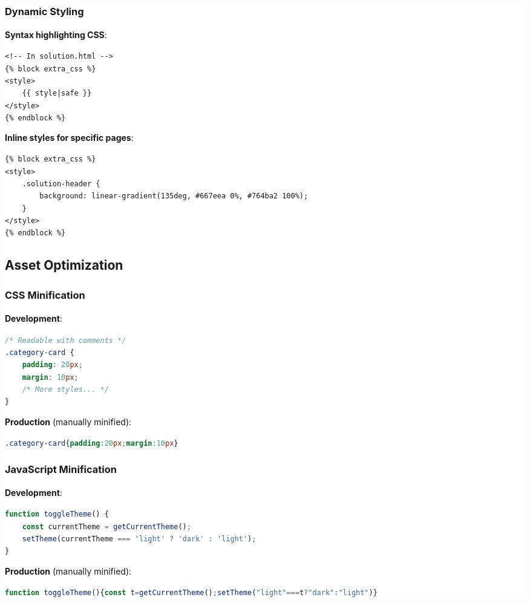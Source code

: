 ### Dynamic Styling

**Syntax highlighting CSS**:
```jinja2
<!-- In solution.html -->
{% block extra_css %}
<style>
    {{ style|safe }}
</style>
{% endblock %}
```

**Inline styles for specific pages**:
```jinja2
{% block extra_css %}
<style>
    .solution-header {
        background: linear-gradient(135deg, #667eea 0%, #764ba2 100%);
    }
</style>
{% endblock %}
```

## Asset Optimization

### CSS Minification

**Development**:
```css
/* Readable with comments */
.category-card {
    padding: 20px;
    margin: 10px;
    /* More styles... */
}
```

**Production** (manually minified):
```css
.category-card{padding:20px;margin:10px}
```

### JavaScript Minification

**Development**:
```javascript
function toggleTheme() {
    const currentTheme = getCurrentTheme();
    setTheme(currentTheme === 'light' ? 'dark' : 'light');
}
```

**Production** (manually minified):
```javascript
function toggleTheme(){const t=getCurrentTheme();setTheme("light"===t?"dark":"light")}
```
